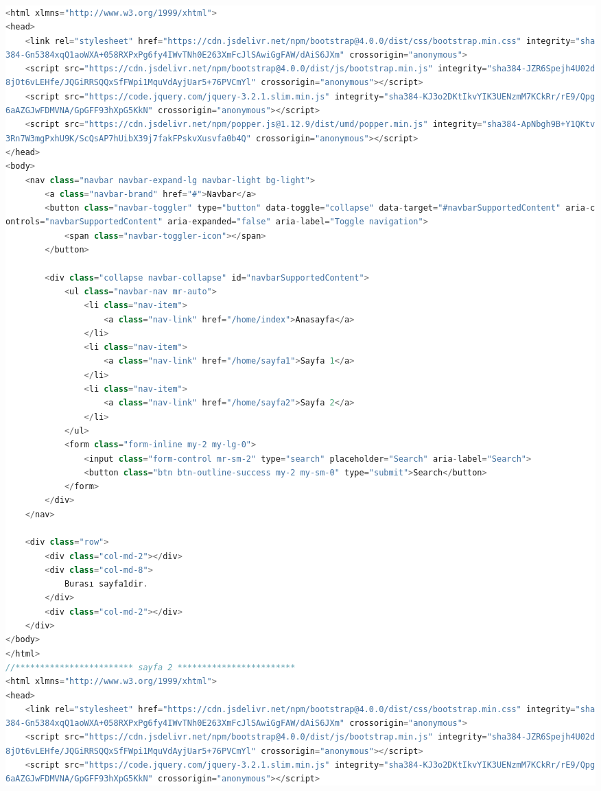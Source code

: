```C#
<html xlmns="http://www.w3.org/1999/xhtml">
<head>
    <link rel="stylesheet" href="https://cdn.jsdelivr.net/npm/bootstrap@4.0.0/dist/css/bootstrap.min.css" integrity="sha384-Gn5384xqQ1aoWXA+058RXPxPg6fy4IWvTNh0E263XmFcJlSAwiGgFAW/dAiS6JXm" crossorigin="anonymous">
    <script src="https://cdn.jsdelivr.net/npm/bootstrap@4.0.0/dist/js/bootstrap.min.js" integrity="sha384-JZR6Spejh4U02d8jOt6vLEHfe/JQGiRRSQQxSfFWpi1MquVdAyjUar5+76PVCmYl" crossorigin="anonymous"></script>
    <script src="https://code.jquery.com/jquery-3.2.1.slim.min.js" integrity="sha384-KJ3o2DKtIkvYIK3UENzmM7KCkRr/rE9/Qpg6aAZGJwFDMVNA/GpGFF93hXpG5KkN" crossorigin="anonymous"></script>
    <script src="https://cdn.jsdelivr.net/npm/popper.js@1.12.9/dist/umd/popper.min.js" integrity="sha384-ApNbgh9B+Y1QKtv3Rn7W3mgPxhU9K/ScQsAP7hUibX39j7fakFPskvXusvfa0b4Q" crossorigin="anonymous"></script>
</head>
<body>
    <nav class="navbar navbar-expand-lg navbar-light bg-light">
        <a class="navbar-brand" href="#">Navbar</a>
        <button class="navbar-toggler" type="button" data-toggle="collapse" data-target="#navbarSupportedContent" aria-controls="navbarSupportedContent" aria-expanded="false" aria-label="Toggle navigation">
            <span class="navbar-toggler-icon"></span>
        </button>

        <div class="collapse navbar-collapse" id="navbarSupportedContent">
            <ul class="navbar-nav mr-auto">
                <li class="nav-item">
                    <a class="nav-link" href="/home/index">Anasayfa</a>
                </li>
                <li class="nav-item">
                    <a class="nav-link" href="/home/sayfa1">Sayfa 1</a>
                </li>
                <li class="nav-item">
                    <a class="nav-link" href="/home/sayfa2">Sayfa 2</a>
                </li>
            </ul>
            <form class="form-inline my-2 my-lg-0">
                <input class="form-control mr-sm-2" type="search" placeholder="Search" aria-label="Search">
                <button class="btn btn-outline-success my-2 my-sm-0" type="submit">Search</button>
            </form>
        </div>
    </nav>

    <div class="row">
        <div class="col-md-2"></div>
        <div class="col-md-8">
            Burası sayfa1dir.
        </div>
        <div class="col-md-2"></div>
    </div>
</body>
</html>
//************************ sayfa 2 ************************
<html xlmns="http://www.w3.org/1999/xhtml">
<head>
    <link rel="stylesheet" href="https://cdn.jsdelivr.net/npm/bootstrap@4.0.0/dist/css/bootstrap.min.css" integrity="sha384-Gn5384xqQ1aoWXA+058RXPxPg6fy4IWvTNh0E263XmFcJlSAwiGgFAW/dAiS6JXm" crossorigin="anonymous">
    <script src="https://cdn.jsdelivr.net/npm/bootstrap@4.0.0/dist/js/bootstrap.min.js" integrity="sha384-JZR6Spejh4U02d8jOt6vLEHfe/JQGiRRSQQxSfFWpi1MquVdAyjUar5+76PVCmYl" crossorigin="anonymous"></script>
    <script src="https://code.jquery.com/jquery-3.2.1.slim.min.js" integrity="sha384-KJ3o2DKtIkvYIK3UENzmM7KCkRr/rE9/Qpg6aAZGJwFDMVNA/GpGFF93hXpG5KkN" crossorigin="anonymous"></script>
```